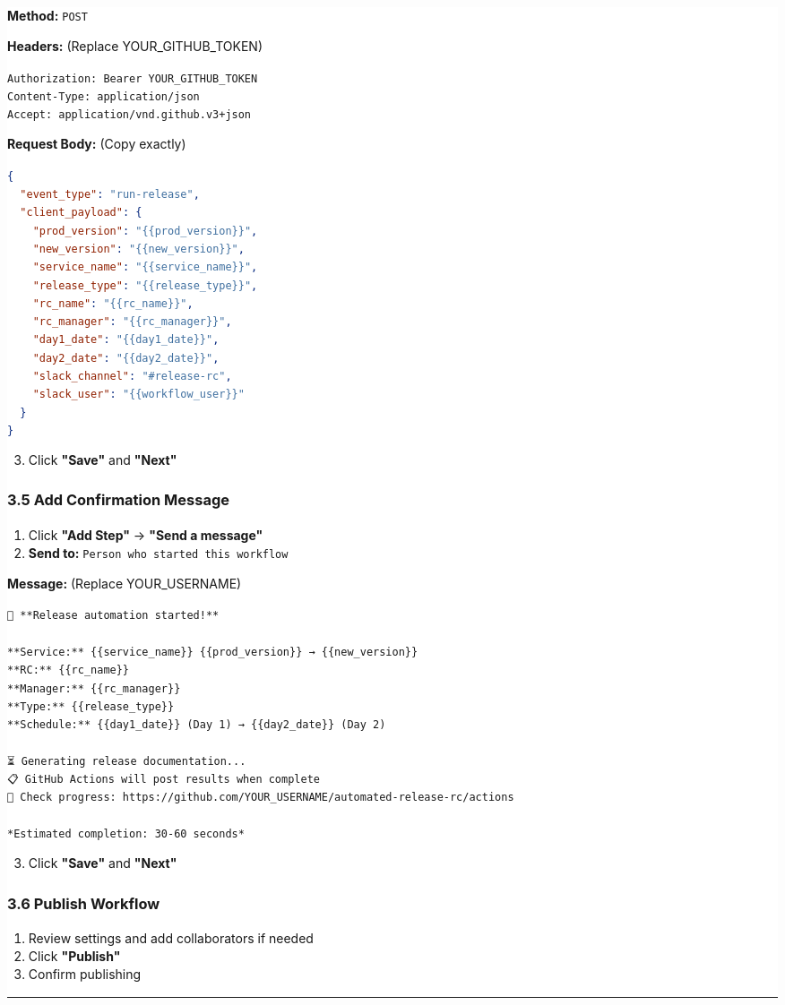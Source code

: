**Method:** `POST`

**Headers:** (Replace YOUR_GITHUB_TOKEN)
```
Authorization: Bearer YOUR_GITHUB_TOKEN
Content-Type: application/json
Accept: application/vnd.github.v3+json
```

**Request Body:** (Copy exactly)
```json
{
  "event_type": "run-release",
  "client_payload": {
    "prod_version": "{{prod_version}}",
    "new_version": "{{new_version}}",
    "service_name": "{{service_name}}",
    "release_type": "{{release_type}}",
    "rc_name": "{{rc_name}}",
    "rc_manager": "{{rc_manager}}",
    "day1_date": "{{day1_date}}",
    "day2_date": "{{day2_date}}",
    "slack_channel": "#release-rc",
    "slack_user": "{{workflow_user}}"
  }
}
```

3. Click **"Save"** and **"Next"**

### **3.5 Add Confirmation Message**
1. Click **"Add Step"** → **"Send a message"**
2. **Send to:** `Person who started this workflow`

**Message:** (Replace YOUR_USERNAME)
```
🚀 **Release automation started!**

**Service:** {{service_name}} {{prod_version}} → {{new_version}}
**RC:** {{rc_name}}
**Manager:** {{rc_manager}}
**Type:** {{release_type}}
**Schedule:** {{day1_date}} (Day 1) → {{day2_date}} (Day 2)

⏳ Generating release documentation...
📋 GitHub Actions will post results when complete
🔗 Check progress: https://github.com/YOUR_USERNAME/automated-release-rc/actions

*Estimated completion: 30-60 seconds*
```

3. Click **"Save"** and **"Next"**

### **3.6 Publish Workflow**
1. Review settings and add collaborators if needed
2. Click **"Publish"**
3. Confirm publishing

---